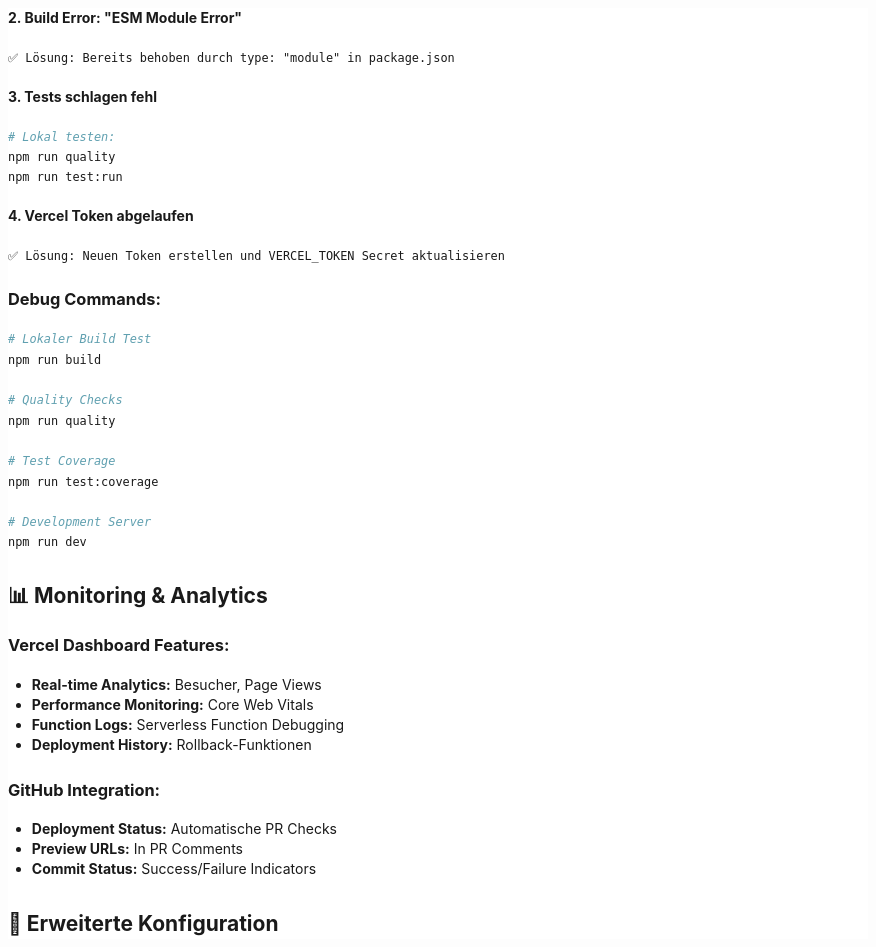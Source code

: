 #### 2. Build Error: "ESM Module Error"

```
✅ Lösung: Bereits behoben durch type: "module" in package.json
```

#### 3. Tests schlagen fehl

```bash
# Lokal testen:
npm run quality
npm run test:run
```

#### 4. Vercel Token abgelaufen

```
✅ Lösung: Neuen Token erstellen und VERCEL_TOKEN Secret aktualisieren
```

### Debug Commands:

```bash
# Lokaler Build Test
npm run build

# Quality Checks
npm run quality

# Test Coverage
npm run test:coverage

# Development Server
npm run dev
```

## 📊 Monitoring & Analytics

### Vercel Dashboard Features:

- **Real-time Analytics:** Besucher, Page Views
- **Performance Monitoring:** Core Web Vitals
- **Function Logs:** Serverless Function Debugging
- **Deployment History:** Rollback-Funktionen

### GitHub Integration:

- **Deployment Status:** Automatische PR Checks
- **Preview URLs:** In PR Comments
- **Commit Status:** Success/Failure Indicators

## 🚀 Erweiterte Konfiguration
